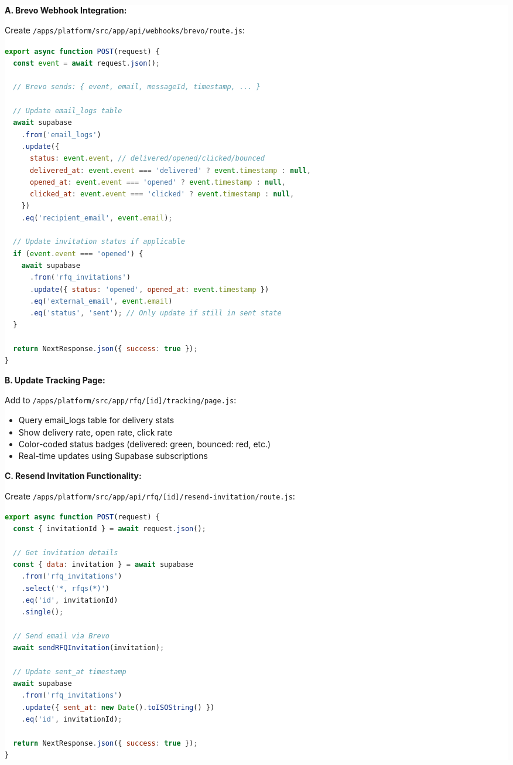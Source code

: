 **A. Brevo Webhook Integration:**

Create `/apps/platform/src/app/api/webhooks/brevo/route.js`:
```javascript
export async function POST(request) {
  const event = await request.json();

  // Brevo sends: { event, email, messageId, timestamp, ... }

  // Update email_logs table
  await supabase
    .from('email_logs')
    .update({
      status: event.event, // delivered/opened/clicked/bounced
      delivered_at: event.event === 'delivered' ? event.timestamp : null,
      opened_at: event.event === 'opened' ? event.timestamp : null,
      clicked_at: event.event === 'clicked' ? event.timestamp : null,
    })
    .eq('recipient_email', event.email);

  // Update invitation status if applicable
  if (event.event === 'opened') {
    await supabase
      .from('rfq_invitations')
      .update({ status: 'opened', opened_at: event.timestamp })
      .eq('external_email', event.email)
      .eq('status', 'sent'); // Only update if still in sent state
  }

  return NextResponse.json({ success: true });
}
```

**B. Update Tracking Page:**

Add to `/apps/platform/src/app/rfq/[id]/tracking/page.js`:
- Query email_logs table for delivery stats
- Show delivery rate, open rate, click rate
- Color-coded status badges (delivered: green, bounced: red, etc.)
- Real-time updates using Supabase subscriptions

**C. Resend Invitation Functionality:**

Create `/apps/platform/src/app/api/rfq/[id]/resend-invitation/route.js`:
```javascript
export async function POST(request) {
  const { invitationId } = await request.json();

  // Get invitation details
  const { data: invitation } = await supabase
    .from('rfq_invitations')
    .select('*, rfqs(*)')
    .eq('id', invitationId)
    .single();

  // Send email via Brevo
  await sendRFQInvitation(invitation);

  // Update sent_at timestamp
  await supabase
    .from('rfq_invitations')
    .update({ sent_at: new Date().toISOString() })
    .eq('id', invitationId);

  return NextResponse.json({ success: true });
}
```